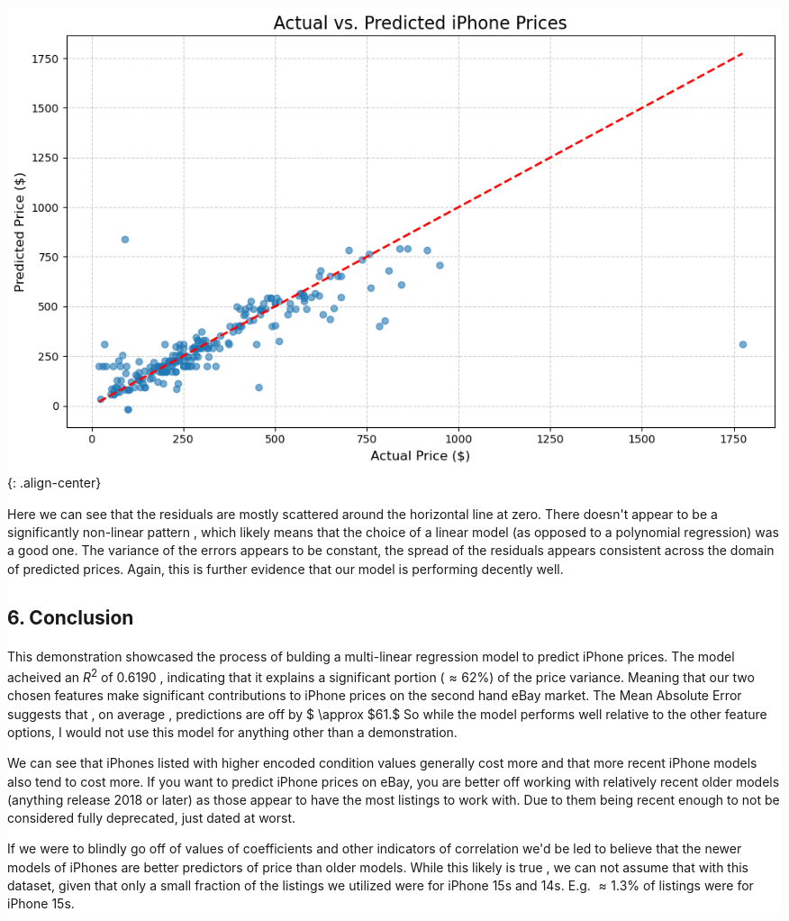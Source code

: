 ![image-center](/assets/images/2025-07-11-iPhone-Price-Prediction-with-eBay-Data/output_43_0.png){: .align-center}
    


Here we can see that the residuals are mostly scattered around the horizontal line at zero. There doesn't appear to be a significantly non-linear pattern , which likely means that the choice of a linear model (as opposed to a polynomial regression) was a good one. The variance of the errors appears to be constant, the spread of the residuals appears consistent across the domain of predicted prices. Again, this is further evidence that our model is performing decently well. 

## 6. Conclusion 

This demonstration showcased the process of bulding a multi-linear regression model to predict iPhone prices. The model acheived an $R^2$ of $0.6190$ , indicating that it explains a significant portion ($\approx 62 \%$) of the price variance. Meaning that our two chosen features make significant contributions to iPhone prices on the second hand eBay market. The Mean Absolute Error suggests that , on average , predictions are off by $ \approx \$61.$ So while the model performs well relative to the other feature options, I would not use this model for anything other than a demonstration. 

We can see that iPhones listed with higher encoded condition values generally cost more and that more recent iPhone models also tend to cost more. If you want to predict iPhone prices on eBay, you are better off working with relatively recent older models (anything release 2018 or later) as those appear to have the most listings to work with. Due to them being recent enough to not be considered fully deprecated, just dated at worst. 

If we were to blindly go off of values of coefficients and other indicators of correlation we'd be led to believe that the newer models of iPhones are better predictors of price than older models. While this likely is true , we can not assume that with this dataset, given that only a small fraction of the listings we utilized were for iPhone 15s and 14s. 
E.g. $\approx 1.3 \%$ of listings were for iPhone 15s. 
